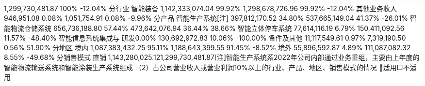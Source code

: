 1,299,730,481.87
100%
-12.04%
分行业
智能装备
1,142,333,074.04
99.92%
1,298,678,726.96
99.92%
-12.04%
其他业务收入
946,951.08
0.08%
1,051,754.91
0.08%
-9.96%
分产品
智能生产系统[注]
397,812,170.52
34.80%
537,665,149.04
41.37%
-26.01%
智能物流仓储系统
656,736,188.80
57.44%
473,642,076.94
36.44%
38.66%
智能立体停车系统
77,614,116.19
6.79%
150,411,092.56
11.57%
-48.40%
智能信息系统集成与
研发0.00%
130,692,972.83
10.06%
-100.00%
备件及其他
11,117,549.61
0.97%
7,319,190.50
0.56%
51.90%
分地区
境内
1,087,383,432.25
95.11%
1,188,643,399.55
91.45%
-8.52%
境外
55,896,592.87
4.89%
111,087,082.32
8.55%
-49.68%
分销售模式
直销
1,143,280,025.121,299,730,481.87[注]智能生产系统系2022年公司内部通过业务重组，主要由上年度的智能物流输送系统和智能涂装生产系统组成
（2）占公司营业收入或营业利润10%以上的行业、产品、地区、销售模式的情况
适用□不适用